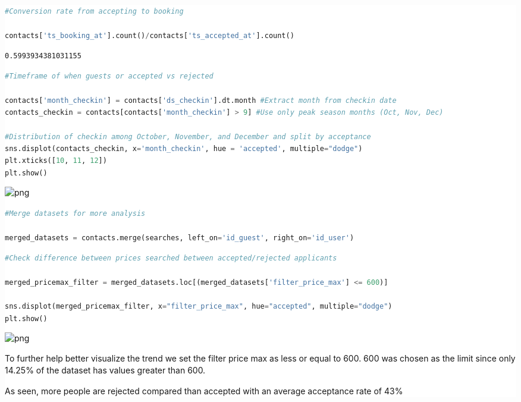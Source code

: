```python
#Conversion rate from accepting to booking

contacts['ts_booking_at'].count()/contacts['ts_accepted_at'].count()
```




    0.5993934381031155




```python
#Timeframe of when guests or accepted vs rejected

contacts['month_checkin'] = contacts['ds_checkin'].dt.month #Extract month from checkin date
contacts_checkin = contacts[contacts['month_checkin'] > 9] #Use only peak season months (Oct, Nov, Dec)

#Distribution of checkin among October, November, and December and split by acceptance
sns.displot(contacts_checkin, x='month_checkin', hue = 'accepted', multiple="dodge")
plt.xticks([10, 11, 12])
plt.show()

```


    
![png](README_files/README_45_0.png)
    



```python
#Merge datasets for more analysis

merged_datasets = contacts.merge(searches, left_on='id_guest', right_on='id_user')
```


```python
#Check difference between prices searched between accepted/rejected applicants

merged_pricemax_filter = merged_datasets.loc[(merged_datasets['filter_price_max'] <= 600)]

sns.displot(merged_pricemax_filter, x="filter_price_max", hue="accepted", multiple="dodge")
plt.show()
```


    
![png](README_files/README_47_0.png)
    


To further help better visualize the trend we set the filter price max as less or equal to 600. 600 was chosen as the limit since only 14.25% of the dataset has values greater than 600.

As seen, more people are rejected compared than accepted with an average acceptance rate of 43%

